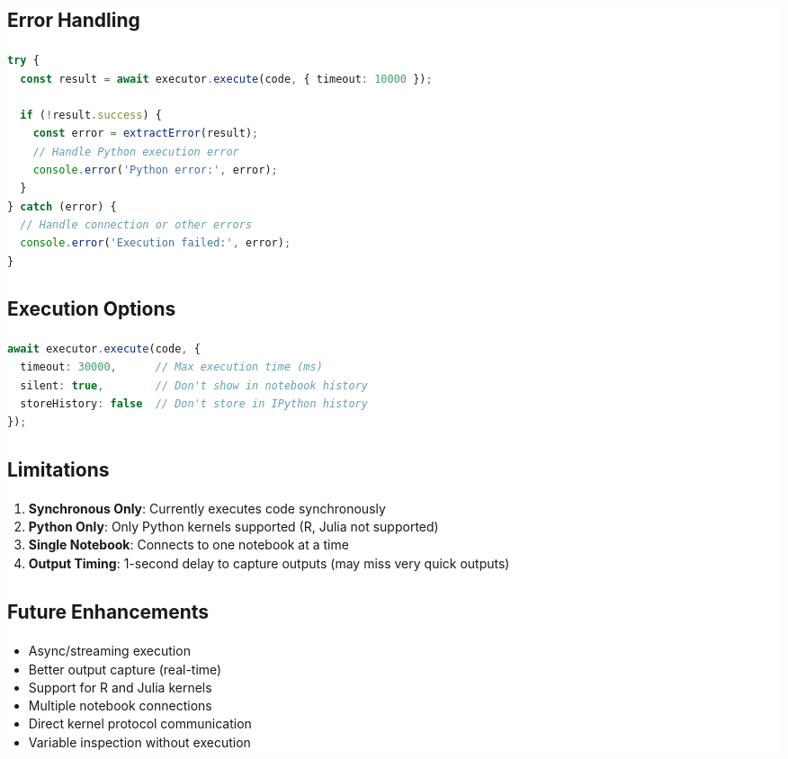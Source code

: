 ```typescript
```

## Error Handling

```typescript
try {
  const result = await executor.execute(code, { timeout: 10000 });

  if (!result.success) {
    const error = extractError(result);
    // Handle Python execution error
    console.error('Python error:', error);
  }
} catch (error) {
  // Handle connection or other errors
  console.error('Execution failed:', error);
}
```

## Execution Options

```typescript
await executor.execute(code, {
  timeout: 30000,      // Max execution time (ms)
  silent: true,        // Don't show in notebook history
  storeHistory: false  // Don't store in IPython history
});
```

## Limitations

1. **Synchronous Only**: Currently executes code synchronously
2. **Python Only**: Only Python kernels supported (R, Julia not supported)
3. **Single Notebook**: Connects to one notebook at a time
4. **Output Timing**: 1-second delay to capture outputs (may miss very quick outputs)

## Future Enhancements

- Async/streaming execution
- Better output capture (real-time)
- Support for R and Julia kernels
- Multiple notebook connections
- Direct kernel protocol communication
- Variable inspection without execution
